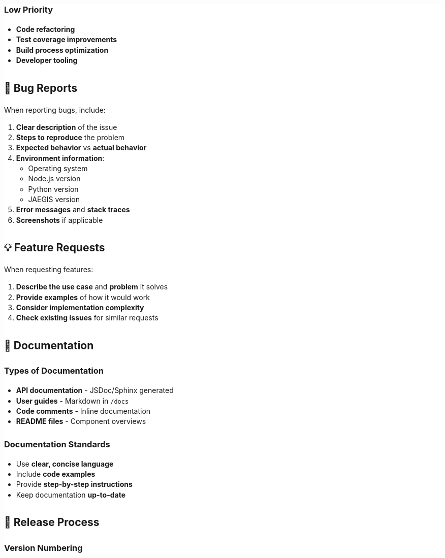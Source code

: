 ### Low Priority

- **Code refactoring**
- **Test coverage improvements**
- **Build process optimization**
- **Developer tooling**

## 🐛 Bug Reports

When reporting bugs, include:

1. **Clear description** of the issue
2. **Steps to reproduce** the problem
3. **Expected behavior** vs **actual behavior**
4. **Environment information**:
   - Operating system
   - Node.js version
   - Python version
   - JAEGIS version
5. **Error messages** and **stack traces**
6. **Screenshots** if applicable

## 💡 Feature Requests

When requesting features:

1. **Describe the use case** and **problem** it solves
2. **Provide examples** of how it would work
3. **Consider implementation complexity**
4. **Check existing issues** for similar requests

## 📖 Documentation

### Types of Documentation

- **API documentation** - JSDoc/Sphinx generated
- **User guides** - Markdown in `/docs`
- **Code comments** - Inline documentation
- **README files** - Component overviews

### Documentation Standards

- Use **clear, concise language**
- Include **code examples**
- Provide **step-by-step instructions**
- Keep documentation **up-to-date**

## 🔄 Release Process

### Version Numbering
